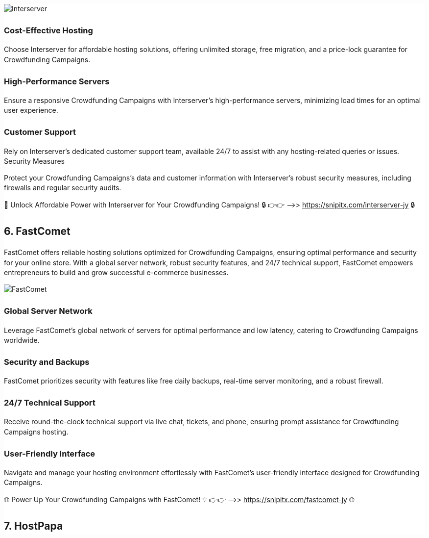 ![Interserver](https://i.imgur.com/OM5dOEW.jpeg "Interserver Hosting")

### Cost-Effective Hosting
Choose Interserver for affordable hosting solutions, offering unlimited storage, free migration, and a price-lock guarantee for Crowdfunding Campaigns.

### High-Performance Servers
Ensure a responsive Crowdfunding Campaigns with Interserver’s high-performance servers, minimizing load times for an optimal user experience.

### Customer Support
Rely on Interserver’s dedicated customer support team, available 24/7 to assist with any hosting-related queries or issues.
Security Measures

Protect your Crowdfunding Campaigns’s data and customer information with Interserver’s robust security measures, including firewalls and regular security audits.

💸 Unlock Affordable Power with Interserver for Your Crowdfunding Campaigns! 🔒
👉👉 -->> https://snipitx.com/interserver-jy 🔒

## 6. FastComet

FastComet offers reliable hosting solutions optimized for Crowdfunding Campaigns, ensuring optimal performance and security for your online store. With a global server network, robust security features, and 24/7 technical support, FastComet empowers entrepreneurs to build and grow successful e-commerce businesses.

![FastComet](https://i.imgur.com/7qgXuWp.png "FastComet Hosting")

### Global Server Network
Leverage FastComet’s global network of servers for optimal performance and low latency, catering to Crowdfunding Campaigns worldwide.

### Security and Backups
FastComet prioritizes security with features like free daily backups, real-time server monitoring, and a robust firewall.

### 24/7 Technical Support
Receive round-the-clock technical support via live chat, tickets, and phone, ensuring prompt assistance for Crowdfunding Campaigns hosting.

### User-Friendly Interface
Navigate and manage your hosting environment effortlessly with FastComet’s user-friendly interface designed for Crowdfunding Campaigns.

🌐 Power Up Your Crowdfunding Campaigns with FastComet! 💡
👉👉 -->> https://snipitx.com/fastcomet-jy 🌐

## 7. HostPapa
